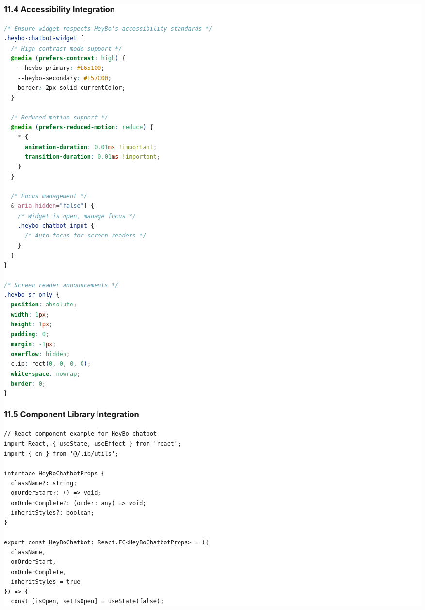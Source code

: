 ### 11.4 Accessibility Integration

```css
/* Ensure widget respects HeyBo's accessibility standards */
.heybo-chatbot-widget {
  /* High contrast mode support */
  @media (prefers-contrast: high) {
    --heybo-primary: #E65100;
    --heybo-secondary: #F57C00;
    border: 2px solid currentColor;
  }
  
  /* Reduced motion support */
  @media (prefers-reduced-motion: reduce) {
    * {
      animation-duration: 0.01ms !important;
      transition-duration: 0.01ms !important;
    }
  }
  
  /* Focus management */
  &[aria-hidden="false"] {
    /* Widget is open, manage focus */
    .heybo-chatbot-input {
      /* Auto-focus for screen readers */
    }
  }
}

/* Screen reader announcements */
.heybo-sr-only {
  position: absolute;
  width: 1px;
  height: 1px;
  padding: 0;
  margin: -1px;
  overflow: hidden;
  clip: rect(0, 0, 0, 0);
  white-space: nowrap;
  border: 0;
}
```

### 11.5 Component Library Integration

```tsx
// React component example for HeyBo chatbot
import React, { useState, useEffect } from 'react';
import { cn } from '@/lib/utils';

interface HeyBoChatbotProps {
  className?: string;
  onOrderStart?: () => void;
  onOrderComplete?: (order: any) => void;
  inheritStyles?: boolean;
}

export const HeyBoChatbot: React.FC<HeyBoChatbotProps> = ({
  className,
  onOrderStart,
  onOrderComplete,
  inheritStyles = true
}) => {
  const [isOpen, setIsOpen] = useState(false);
```